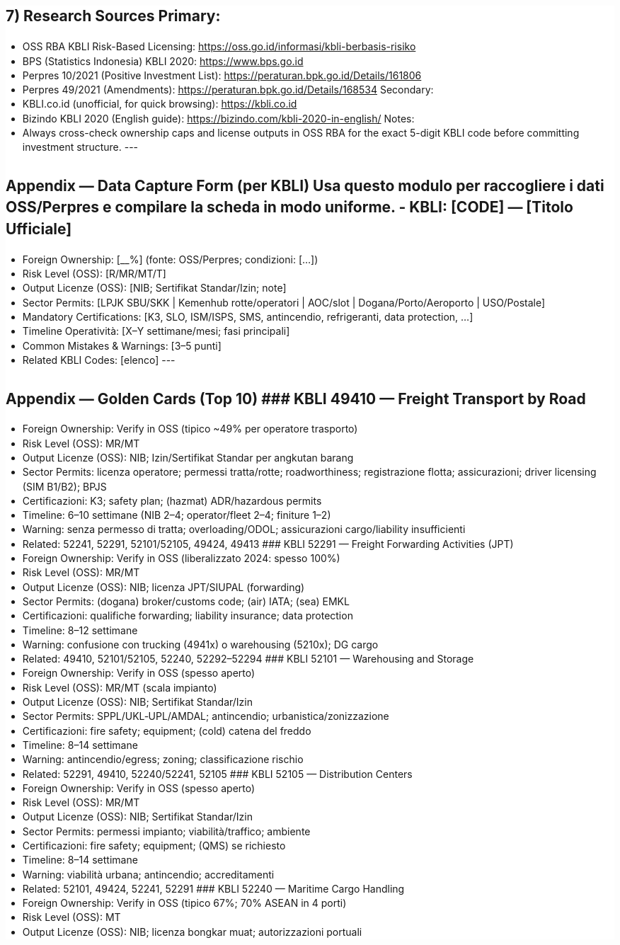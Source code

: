 ## 7) Research Sources Primary:
- OSS RBA KBLI Risk-Based Licensing: https://oss.go.id/informasi/kbli-berbasis-risiko
- BPS (Statistics Indonesia) KBLI 2020: https://www.bps.go.id
- Perpres 10/2021 (Positive Investment List): https://peraturan.bpk.go.id/Details/161806
- Perpres 49/2021 (Amendments): https://peraturan.bpk.go.id/Details/168534 Secondary:
- KBLI.co.id (unofficial, for quick browsing): https://kbli.co.id
- Bizindo KBLI 2020 (English guide): https://bizindo.com/kbli-2020-in-english/ Notes:
- Always cross-check ownership caps and license outputs in OSS RBA for the exact 5-digit KBLI code before committing investment structure. --- <a id="appendix-data-capture-form"></a>
## Appendix — Data Capture Form (per KBLI) Usa questo modulo per raccogliere i dati OSS/Perpres e compilare la scheda in modo uniforme. - KBLI: [CODE] — [Titolo Ufficiale]
- Foreign Ownership: [__%] (fonte: OSS/Perpres; condizioni: […])
- Risk Level (OSS): [R/MR/MT/T]
- Output Licenze (OSS): [NIB; Sertifikat Standar/Izin; note]
- Sector Permits: [LPJK SBU/SKK | Kemenhub rotte/operatori | AOC/slot | Dogana/Porto/Aeroporto | USO/Postale]
- Mandatory Certifications: [K3, SLO, ISM/ISPS, SMS, antincendio, refrigeranti, data protection, …]
- Timeline Operatività: [X–Y settimane/mesi; fasi principali]
- Common Mistakes & Warnings: [3–5 punti]
- Related KBLI Codes: [elenco] --- <a id="appendix-golden-cards"></a>
## Appendix — Golden Cards (Top 10) ### KBLI 49410 — Freight Transport by Road
- Foreign Ownership: Verify in OSS (tipico ~49% per operatore trasporto)
- Risk Level (OSS): MR/MT
- Output Licenze (OSS): NIB; Izin/Sertifikat Standar per angkutan barang
- Sector Permits: licenza operatore; permessi tratta/rotte; roadworthiness; registrazione flotta; assicurazioni; driver licensing (SIM B1/B2); BPJS
- Certificazioni: K3; safety plan; (hazmat) ADR/hazardous permits
- Timeline: 6–10 settimane (NIB 2–4; operator/fleet 2–4; finiture 1–2)
- Warning: senza permesso di tratta; overloading/ODOL; assicurazioni cargo/liability insufficienti
- Related: 52241, 52291, 52101/52105, 49424, 49413 ### KBLI 52291 — Freight Forwarding Activities (JPT)
- Foreign Ownership: Verify in OSS (liberalizzato 2024: spesso 100%)
- Risk Level (OSS): MR/MT
- Output Licenze (OSS): NIB; licenza JPT/SIUPAL (forwarding)
- Sector Permits: (dogana) broker/customs code; (air) IATA; (sea) EMKL
- Certificazioni: qualifiche forwarding; liability insurance; data protection
- Timeline: 8–12 settimane
- Warning: confusione con trucking (4941x) o warehousing (5210x); DG cargo
- Related: 49410, 52101/52105, 52240, 52292–52294 ### KBLI 52101 — Warehousing and Storage
- Foreign Ownership: Verify in OSS (spesso aperto)
- Risk Level (OSS): MR/MT (scala impianto)
- Output Licenze (OSS): NIB; Sertifikat Standar/Izin
- Sector Permits: SPPL/UKL‑UPL/AMDAL; antincendio; urbanistica/zonizzazione
- Certificazioni: fire safety; equipment; (cold) catena del freddo
- Timeline: 8–14 settimane
- Warning: antincendio/egress; zoning; classificazione rischio
- Related: 52291, 49410, 52240/52241, 52105 ### KBLI 52105 — Distribution Centers
- Foreign Ownership: Verify in OSS (spesso aperto)
- Risk Level (OSS): MR/MT
- Output Licenze (OSS): NIB; Sertifikat Standar/Izin
- Sector Permits: permessi impianto; viabilità/traffico; ambiente
- Certificazioni: fire safety; equipment; (QMS) se richiesto
- Timeline: 8–14 settimane
- Warning: viabilità urbana; antincendio; accreditamenti
- Related: 52101, 49424, 52241, 52291 ### KBLI 52240 — Maritime Cargo Handling
- Foreign Ownership: Verify in OSS (tipico 67%; 70% ASEAN in 4 porti)
- Risk Level (OSS): MT
- Output Licenze (OSS): NIB; licenza bongkar muat; autorizzazioni portuali